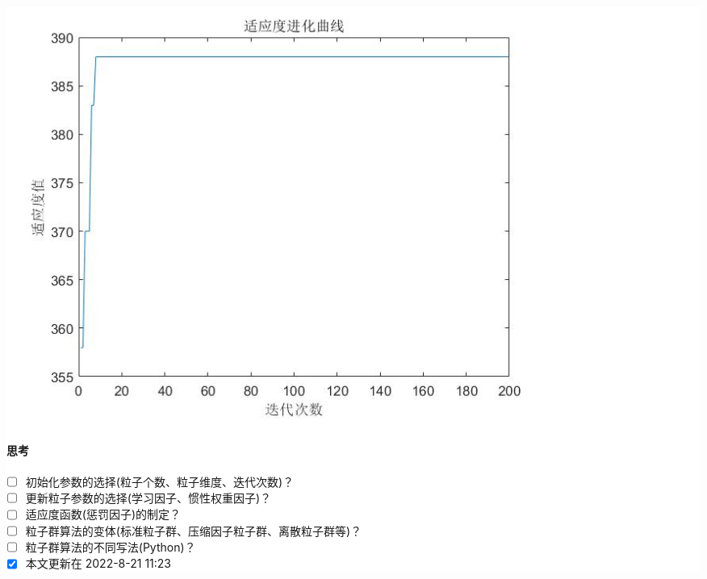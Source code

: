 <img src="./images/PSO.jpg" width="80%"> 

#### 思考
- [ ] 初始化参数的选择(粒子个数、粒子维度、迭代次数)？
- [ ] 更新粒子参数的选择(学习因子、惯性权重因子)？
- [ ] 适应度函数(惩罚因子)的制定？
- [ ] 粒子群算法的变体(标准粒子群、压缩因子粒子群、离散粒子群等)？
- [ ] 粒子群算法的不同写法(Python)？
- [x] 本文更新在 2022-8-21 11:23
